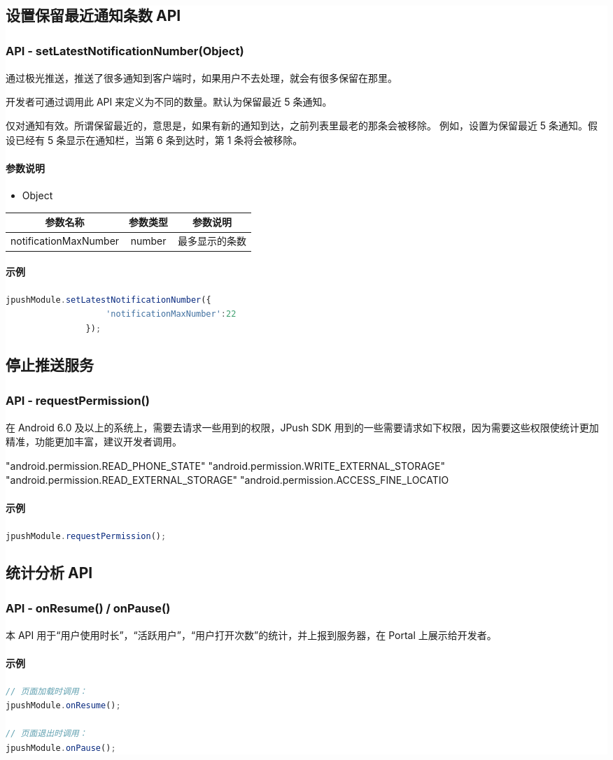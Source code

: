 ## 设置保留最近通知条数 API

### API - setLatestNotificationNumber(Object)
通过极光推送，推送了很多通知到客户端时，如果用户不去处理，就会有很多保留在那里。

开发者可通过调用此 API 来定义为不同的数量。默认为保留最近 5 条通知。

仅对通知有效。所谓保留最近的，意思是，如果有新的通知到达，之前列表里最老的那条会被移除。
例如，设置为保留最近 5 条通知。假设已经有 5 条显示在通知栏，当第 6 条到达时，第 1 条将会被移除。

#### 参数说明
- Object

|参数名称|参数类型|参数说明|
|:-----:|:----:|:-----:|
|notificationMaxNumber|number|最多显示的条数|

#### 示例
```javascript
jpushModule.setLatestNotificationNumber({
					'notificationMaxNumber':22
				});    
```

## 停止推送服务

### API - requestPermission()
在 Android 6.0 及以上的系统上，需要去请求一些用到的权限，JPush SDK 用到的一些需要请求如下权限，因为需要这些权限使统计更加精准，功能更加丰富，建议开发者调用。

"android.permission.READ_PHONE_STATE"
"android.permission.WRITE_EXTERNAL_STORAGE"
"android.permission.READ_EXTERNAL_STORAGE"
"android.permission.ACCESS_FINE_LOCATIO

#### 示例
```javascript
jpushModule.requestPermission();
```

## 统计分析 API

### API - onResume() / onPause()
本 API 用于“用户使用时长”，“活跃用户”，“用户打开次数”的统计，并上报到服务器，在 Portal 上展示给开发者。

#### 示例
```javascript
// 页面加载时调用：
jpushModule.onResume();

// 页面退出时调用：
jpushModule.onPause();
```
